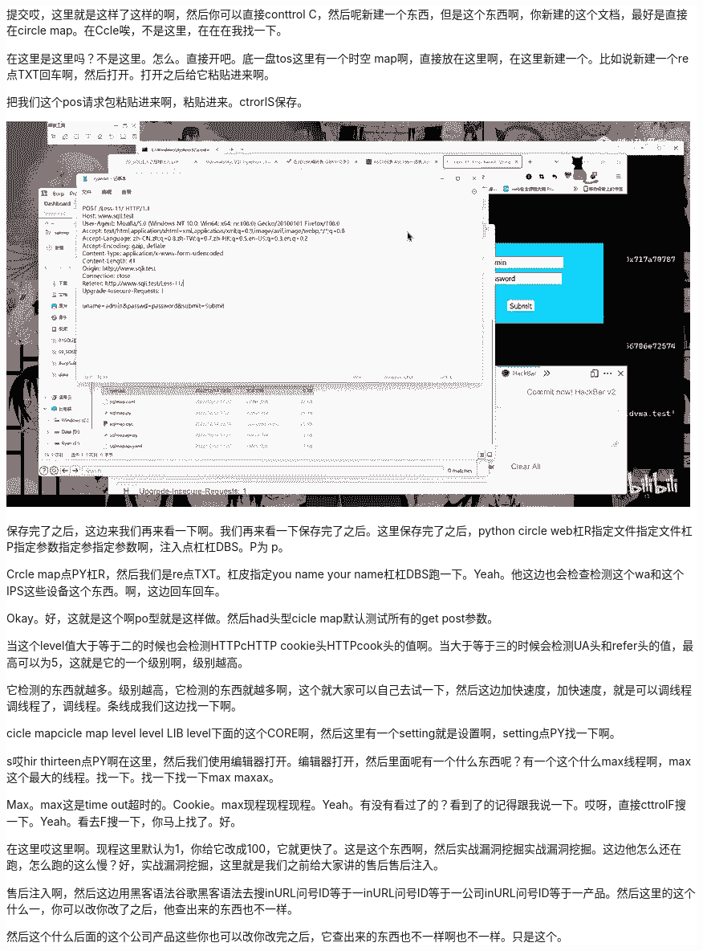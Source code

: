 提交哎，这里就是这样了这样的啊，然后你可以直接conttrol C，然后呢新建一个东西，但是这个东西啊，你新建的这个文档，最好是直接在circle map。在Ccle唉，不是这里，在在在我找一下。

在这里是这里吗？不是这里。怎么。直接开吧。底一盘tos这里有一个时空 map啊，直接放在这里啊，在这里新建一个。比如说新建一个re点TXT回车啊，然后打开。打开之后给它粘贴进来啊。

把我们这个pos请求包粘贴进来啊，粘贴进来。ctrorlS保存。

![](img/89ec5a788eaeaf6d2934b2c9ee004015_14.png)

保存完了之后，这边来我们再来看一下啊。我们再来看一下保存完了之后。这里保存完了之后，python circle web杠R指定文件指定文件杠P指定参数指定参指定参数啊，注入点杠杠DBS。P为 p。

Crcle map点PY杠R，然后我们是re点TXT。杠皮指定you name your name杠杠DBS跑一下。Yeah。他这边也会检查检测这个wa和这个IPS这些设备这个东西。啊，这边回车回车。

Okay。好，这就是这个啊po型就是这样做。然后had头型cicle map默认测试所有的get post参数。

当这个level值大于等于二的时候也会检测HTTPcHTTP cookie头HTTPcook头的值啊。当大于等于三的时候会检测UA头和refer头的值，最高可以为5，这就是它的一个级别啊，级别越高。

它检测的东西就越多。级别越高，它检测的东西就越多啊，这个就大家可以自己去试一下，然后这边加快速度，加快速度，就是可以调线程调线程了，调线程。条线成我们这边找一下啊。

cicle mapcicle map level level LIB level下面的这个CORE啊，然后这里有一个setting就是设置啊，setting点PY找一下啊。

s哎hir thirteen点PY啊在这里，然后我们使用编辑器打开。编辑器打开，然后里面呢有一个什么东西呢？有一个这个什么max线程啊，max这个最大的线程。找一下。找一下找一下max maxax。

Max。max这是time out超时的。Cookie。max现程现程现程。Yeah。有没有看过了的？看到了的记得跟我说一下。哎呀，直接cttrolF搜一下。Yeah。看去F搜一下，你马上找了。好。

在这里哎这里啊。现程这里默认为1，你给它改成100，它就更快了。这是这个东西啊，然后实战漏洞挖掘实战漏洞挖掘。这边他怎么还在跑，怎么跑的这么慢？好，实战漏洞挖掘，这里就是我们之前给大家讲的售后售后注入。

售后注入啊，然后这边用黑客语法谷歌黑客语法去搜inURL问号ID等于一inURL问号ID等于一公司inURL问号ID等于一产品。然后这里的这个什么一，你可以改你改了之后，他查出来的东西也不一样。

然后这个什么后面的这个公司产品这些你也可以改你改完之后，它查出来的东西也不一样啊也不一样。只是这个。